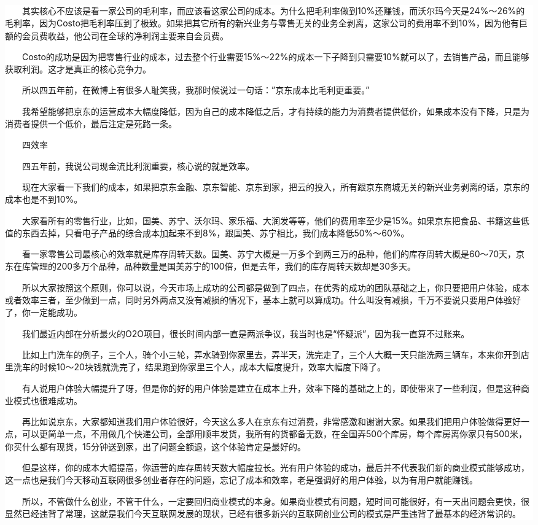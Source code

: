 

  　　其实核心不应该是看一家公司的毛利率，而应该看这家公司的成本。为什么把毛利率做到10%还赚钱，而沃尔玛今天是24%～26%的毛利率，因为Costo把毛利率压到了极致。如果把其它所有的新兴业务与零售无关的业务全剥离，这家公司的费用率不到10%，因为他有巨额的会员费收益，他公司在全球的净利润主要来自会员费。



  　　Costo的成功是因为把零售行业的成本，过去整个行业需要15%～22%的成本一下子降到只需要10%就可以了，去销售产品，而且能够获取利润。这才是真正的核心竞争力。



  　　所以四五年前，在微博上有很多人耻笑我，我那时候说过一句话：&#8221;京东成本比毛利更重要。&#8221;



  　　我希望能够把京东的运营成本大幅度降低，因为自己的成本降低之后，才有持续的能力为消费者提供低价，如果成本没有下降，只是为消费者提供一个低价，最后注定是死路一条。



  　　四效率



  　　四五年前，我说公司现金流比利润重要，核心说的就是效率。



  　　现在大家看一下我们的成本，如果把京东金融、京东智能、京东到家，把云的投入，所有跟京东商城无关的新兴业务剥离的话，京东的成本也是不到10%。



  　　大家看所有的零售行业，比如，国美、苏宁、沃尔玛、家乐福、大润发等等，他们的费用率至少是15%。如果京东把食品、书籍这些低值的东西去掉，只看电子产品的综合成本加起来不到8%，跟国美、苏宁相比，我们成本降低50%～60%。



  　　看一家零售公司最核心的效率就是库存周转天数。国美、苏宁大概是一万多个到两三万的品种，他们的库存周转大概是60～70天，京东在库管理的200多万个品种，品种数量是国美苏宁的100倍，但是去年，我们的库存周转天数却是30多天。



  　　所以大家按照这个原则，你可以说，今天市场上成功的公司都是做到了四点，在优秀的成功的团队基础之上，你只要把用户体验，成本或者效率三者，至少做到一点，同时另外两点又没有减损的情况下，基本上就可以算成功。什么叫没有减损，千万不要说只要用户体验好了，你一定能成功。



  　　我们最近内部在分析最火的O2O项目，很长时间内部一直是两派争议，我当时也是“怀疑派”，因为我一直算不过账来。



  　　比如上门洗车的例子，三个人，骑个小三轮，弄水骑到你家里去，弄半天，洗完走了，三个人大概一天只能洗两三辆车，本来你开到店里洗车的时候10～20块钱就洗完了，结果跑到你家里三个人，成本大幅度提升，效率大幅度下降了。



  　　有人说用户体验大幅提升了呀，但是你的好的用户体验是建立在成本上升，效率下降的基础之上的，即使带来了一些利润，但是这种商业模式也很难成功。



  　　再比如说京东，大家都知道我们用户体验很好，今天这么多人在京东有过消费，非常感激和谢谢大家。如果我们把用户体验做得更好一点，可以更简单一点，不用做几个快递公司，全部用顺丰发货，我所有的货都备无数，在全国弄500个库房，每个库房离你家只有500米，你买什么都有现货，15分钟送到家，出了问题全额退，这个体验肯定是最好的。



  　　但是这样，你的成本大幅提高，你运营的库存周转天数大幅度拉长。光有用户体验的成功，最后并不代表我们新的商业模式能够成功，这一点也是我们今天移动互联网很多创业者存在的问题，忘记了成本和效率，老是强调好的用户体验，以为有用户就能赚钱。



  　　所以，不管做什么创业，不管干什么，一定要回归商业模式的本身。如果商业模式有问题，短时间可能很好，有一天出问题会更快，很显然已经违背了常理，这就是我们今天互联网发展的现状，已经有很多新兴的互联网创业公司的模式是严重违背了最基本的经济常识的。

